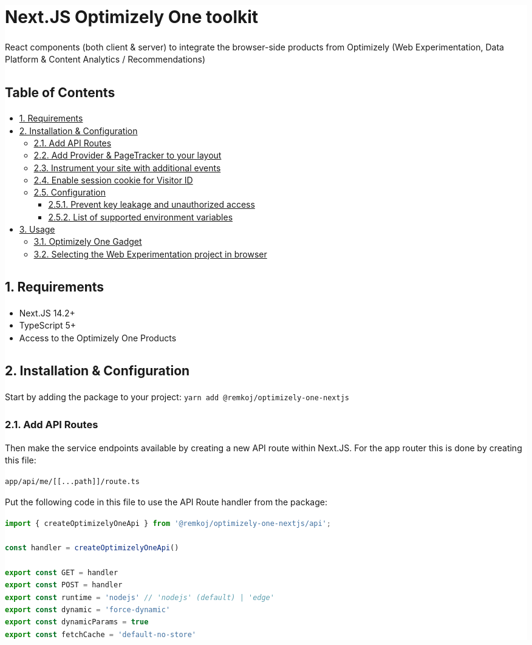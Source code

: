 # Next.JS Optimizely One toolkit 
React components (both client & server) to integrate the browser-side products from Optimizely (Web Experimentation, Data Platform & Content Analytics / Recommendations)

## Table of Contents 
- [1. Requirements](#1-requirements)
- [2. Installation \& Configuration](#2-installation--configuration)
  - [2.1. Add API Routes](#21-add-api-routes)
  - [2.2. Add Provider \& PageTracker to your layout](#22-add-provider--pagetracker-to-your-layout)
  - [2.3. Instrument your site with additional events](#23-instrument-your-site-with-additional-events)
  - [2.4. Enable session cookie for Visitor ID](#24-enable-session-cookie-for-visitor-id)
  - [2.5. Configuration](#25-configuration)
    - [2.5.1. Prevent key leakage and unauthorized access](#251-prevent-key-leakage-and-unauthorized-access)
    - [2.5.2. List of supported environment variables](#252-list-of-supported-environment-variables)
- [3. Usage](#3-usage)
  - [3.1. Optimizely One Gadget](#31-optimizely-one-gadget)
  - [3.2. Selecting the Web Experimentation project in browser](#32-selecting-the-web-experimentation-project-in-browser)


## 1. Requirements
- Next.JS 14.2+
- TypeScript 5+
- Access to the Optimizely One Products

## 2. Installation & Configuration

Start by adding the package to your project:
`yarn add @remkoj/optimizely-one-nextjs`

### 2.1. Add API Routes
Then make the service endpoints available by creating a new API route within Next.JS. For the app router this is done by creating this file:

`app/api/me/[[...path]]/route.ts`

Put the following code in this file to use the API Route handler from the package:

```typescript
import { createOptimizelyOneApi } from '@remkoj/optimizely-one-nextjs/api';

const handler = createOptimizelyOneApi()

export const GET = handler
export const POST = handler
export const runtime = 'nodejs' // 'nodejs' (default) | 'edge'
export const dynamic = 'force-dynamic'
export const dynamicParams = true
export const fetchCache = 'default-no-store'
```

